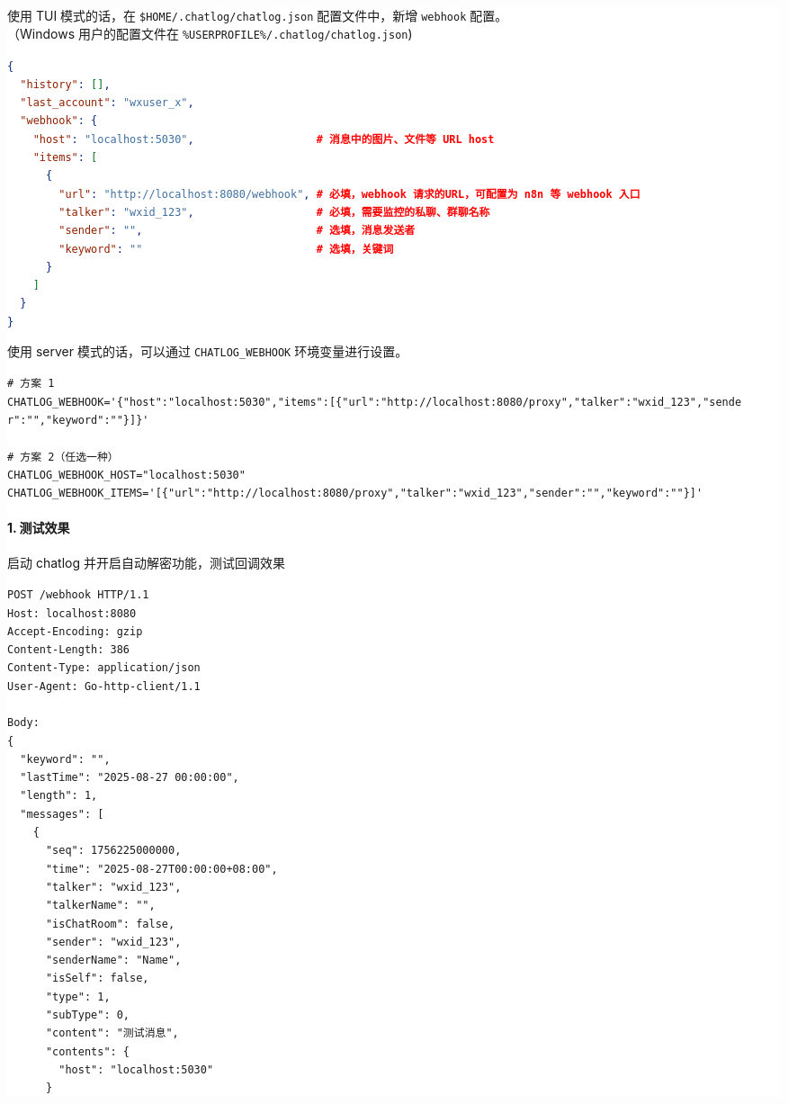 使用 TUI 模式的话，在 `$HOME/.chatlog/chatlog.json` 配置文件中，新增 `webhook` 配置。  
（Windows 用户的配置文件在 `%USERPROFILE%/.chatlog/chatlog.json`)

```json
{
  "history": [],
  "last_account": "wxuser_x",
  "webhook": {
    "host": "localhost:5030",                   # 消息中的图片、文件等 URL host
    "items": [
      {
        "url": "http://localhost:8080/webhook", # 必填，webhook 请求的URL，可配置为 n8n 等 webhook 入口 
        "talker": "wxid_123",                   # 必填，需要监控的私聊、群聊名称
        "sender": "",                           # 选填，消息发送者
        "keyword": ""                           # 选填，关键词
      }
    ]
  }
}
```

使用 server 模式的话，可以通过 `CHATLOG_WEBHOOK` 环境变量进行设置。

```shell
# 方案 1
CHATLOG_WEBHOOK='{"host":"localhost:5030","items":[{"url":"http://localhost:8080/proxy","talker":"wxid_123","sender":"","keyword":""}]}'

# 方案 2（任选一种）
CHATLOG_WEBHOOK_HOST="localhost:5030"
CHATLOG_WEBHOOK_ITEMS='[{"url":"http://localhost:8080/proxy","talker":"wxid_123","sender":"","keyword":""}]'
```

#### 1. 测试效果

启动 chatlog 并开启自动解密功能，测试回调效果

```shell
POST /webhook HTTP/1.1
Host: localhost:8080
Accept-Encoding: gzip
Content-Length: 386
Content-Type: application/json
User-Agent: Go-http-client/1.1

Body:
{
  "keyword": "",
  "lastTime": "2025-08-27 00:00:00",
  "length": 1,
  "messages": [
    {
      "seq": 1756225000000,
      "time": "2025-08-27T00:00:00+08:00",
      "talker": "wxid_123",
      "talkerName": "",
      "isChatRoom": false,
      "sender": "wxid_123",
      "senderName": "Name",
      "isSelf": false,
      "type": 1,
      "subType": 0,
      "content": "测试消息",
      "contents": {
        "host": "localhost:5030"
      }
```